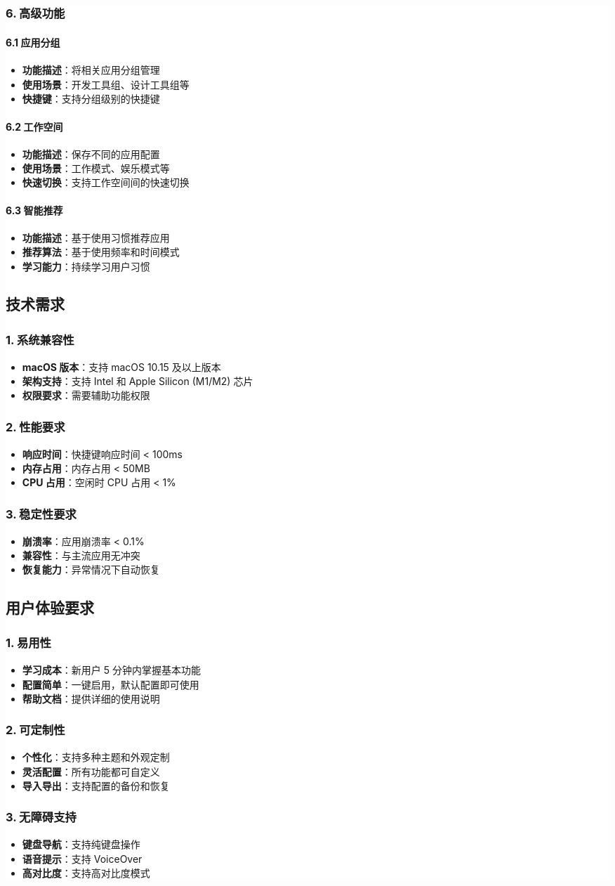 ### 6. 高级功能

#### 6.1 应用分组
- **功能描述**：将相关应用分组管理
- **使用场景**：开发工具组、设计工具组等
- **快捷键**：支持分组级别的快捷键

#### 6.2 工作空间
- **功能描述**：保存不同的应用配置
- **使用场景**：工作模式、娱乐模式等
- **快速切换**：支持工作空间间的快速切换

#### 6.3 智能推荐
- **功能描述**：基于使用习惯推荐应用
- **推荐算法**：基于使用频率和时间模式
- **学习能力**：持续学习用户习惯

## 技术需求

### 1. 系统兼容性
- **macOS 版本**：支持 macOS 10.15 及以上版本
- **架构支持**：支持 Intel 和 Apple Silicon (M1/M2) 芯片
- **权限要求**：需要辅助功能权限

### 2. 性能要求
- **响应时间**：快捷键响应时间 < 100ms
- **内存占用**：内存占用 < 50MB
- **CPU 占用**：空闲时 CPU 占用 < 1%

### 3. 稳定性要求
- **崩溃率**：应用崩溃率 < 0.1%
- **兼容性**：与主流应用无冲突
- **恢复能力**：异常情况下自动恢复

## 用户体验要求

### 1. 易用性
- **学习成本**：新用户 5 分钟内掌握基本功能
- **配置简单**：一键启用，默认配置即可使用
- **帮助文档**：提供详细的使用说明

### 2. 可定制性
- **个性化**：支持多种主题和外观定制
- **灵活配置**：所有功能都可自定义
- **导入导出**：支持配置的备份和恢复

### 3. 无障碍支持
- **键盘导航**：支持纯键盘操作
- **语音提示**：支持 VoiceOver
- **高对比度**：支持高对比度模式
